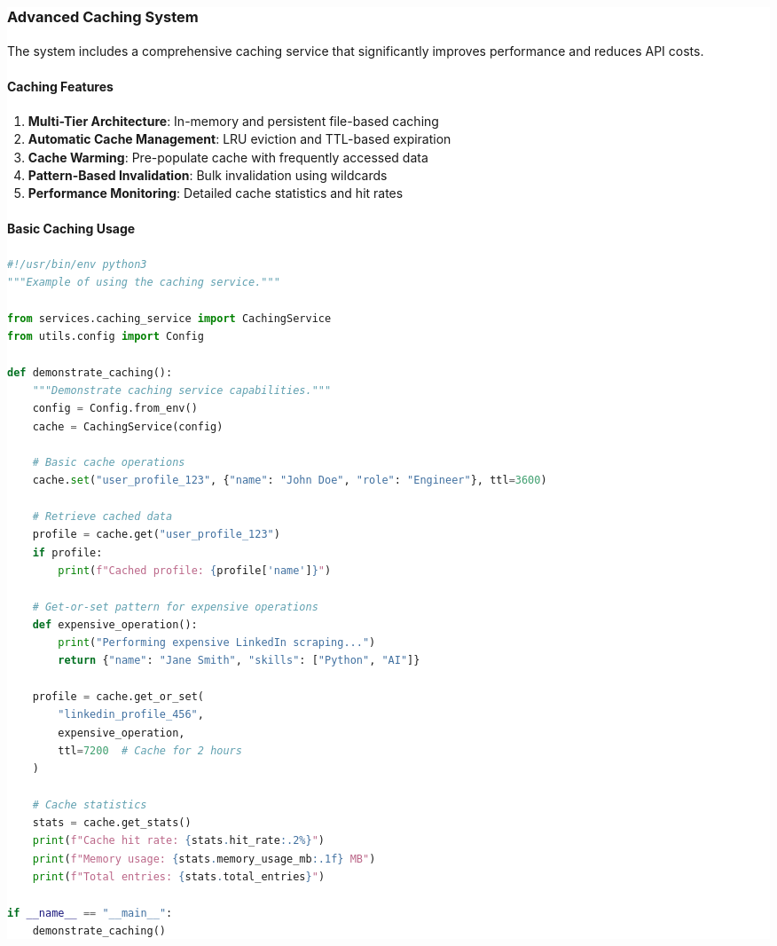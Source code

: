 ### Advanced Caching System

The system includes a comprehensive caching service that significantly improves performance and reduces API costs.

#### Caching Features

1. **Multi-Tier Architecture**: In-memory and persistent file-based caching
2. **Automatic Cache Management**: LRU eviction and TTL-based expiration
3. **Cache Warming**: Pre-populate cache with frequently accessed data
4. **Pattern-Based Invalidation**: Bulk invalidation using wildcards
5. **Performance Monitoring**: Detailed cache statistics and hit rates

#### Basic Caching Usage

```python
#!/usr/bin/env python3
"""Example of using the caching service."""

from services.caching_service import CachingService
from utils.config import Config

def demonstrate_caching():
    """Demonstrate caching service capabilities."""
    config = Config.from_env()
    cache = CachingService(config)
    
    # Basic cache operations
    cache.set("user_profile_123", {"name": "John Doe", "role": "Engineer"}, ttl=3600)
    
    # Retrieve cached data
    profile = cache.get("user_profile_123")
    if profile:
        print(f"Cached profile: {profile['name']}")
    
    # Get-or-set pattern for expensive operations
    def expensive_operation():
        print("Performing expensive LinkedIn scraping...")
        return {"name": "Jane Smith", "skills": ["Python", "AI"]}
    
    profile = cache.get_or_set(
        "linkedin_profile_456",
        expensive_operation,
        ttl=7200  # Cache for 2 hours
    )
    
    # Cache statistics
    stats = cache.get_stats()
    print(f"Cache hit rate: {stats.hit_rate:.2%}")
    print(f"Memory usage: {stats.memory_usage_mb:.1f} MB")
    print(f"Total entries: {stats.total_entries}")

if __name__ == "__main__":
    demonstrate_caching()
```
